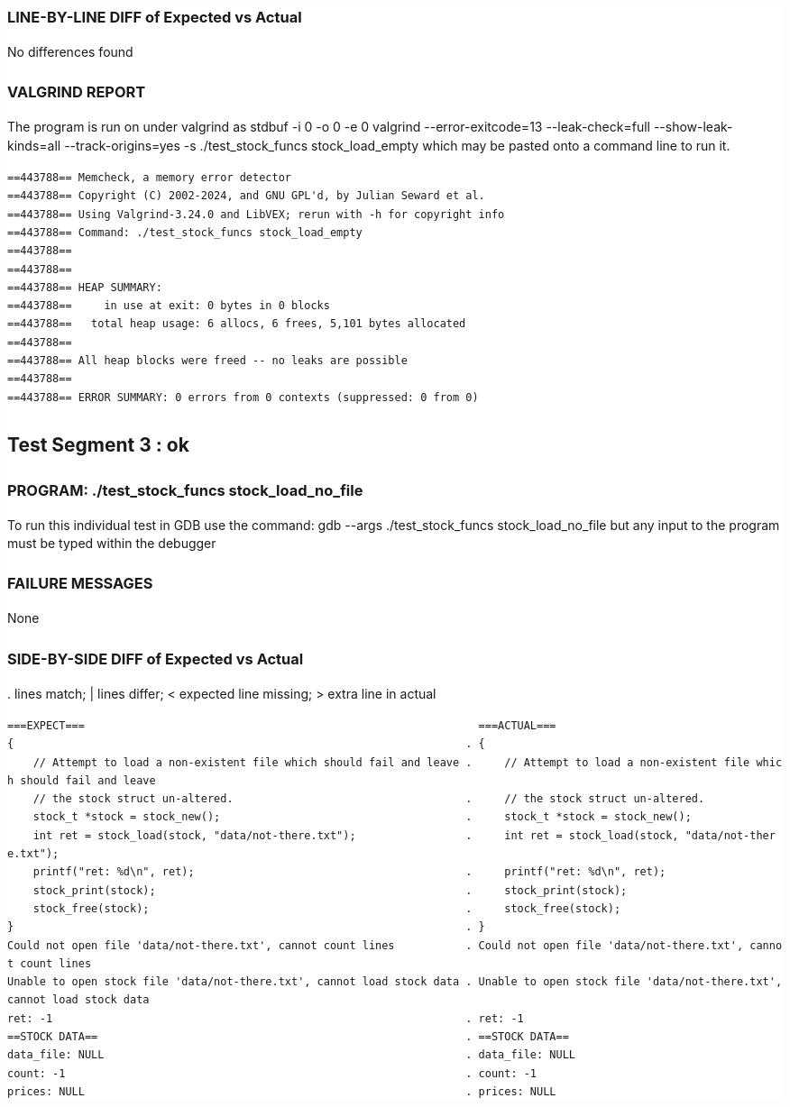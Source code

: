 ### LINE-BY-LINE DIFF of Expected vs Actual
No differences found

### VALGRIND REPORT
The program is run on under valgrind as
stdbuf -i 0 -o 0 -e 0 valgrind --error-exitcode=13 --leak-check=full --show-leak-kinds=all --track-origins=yes -s ./test_stock_funcs stock_load_empty
which may be pasted onto a command line to run it.

```
==443788== Memcheck, a memory error detector
==443788== Copyright (C) 2002-2024, and GNU GPL'd, by Julian Seward et al.
==443788== Using Valgrind-3.24.0 and LibVEX; rerun with -h for copyright info
==443788== Command: ./test_stock_funcs stock_load_empty
==443788== 
==443788== 
==443788== HEAP SUMMARY:
==443788==     in use at exit: 0 bytes in 0 blocks
==443788==   total heap usage: 6 allocs, 6 frees, 5,101 bytes allocated
==443788== 
==443788== All heap blocks were freed -- no leaks are possible
==443788== 
==443788== ERROR SUMMARY: 0 errors from 0 contexts (suppressed: 0 from 0)
```

Test Segment 3 : ok
-------------------

### PROGRAM: ./test_stock_funcs stock_load_no_file
To run this individual test in GDB use the command:
gdb --args ./test_stock_funcs stock_load_no_file
but any input to the program must be typed within the debugger

### FAILURE MESSAGES
None

### SIDE-BY-SIDE DIFF of Expected vs Actual
. lines match; | lines differ; < expected line missing; > extra line in actual

```sdiff
===EXPECT===                                                             ===ACTUAL===
{                                                                      . {
    // Attempt to load a non-existent file which should fail and leave .     // Attempt to load a non-existent file which should fail and leave
    // the stock struct un-altered.                                    .     // the stock struct un-altered.
    stock_t *stock = stock_new();                                      .     stock_t *stock = stock_new();
    int ret = stock_load(stock, "data/not-there.txt");                 .     int ret = stock_load(stock, "data/not-there.txt");
    printf("ret: %d\n", ret);                                          .     printf("ret: %d\n", ret);
    stock_print(stock);                                                .     stock_print(stock);
    stock_free(stock);                                                 .     stock_free(stock);
}                                                                      . }
Could not open file 'data/not-there.txt', cannot count lines           . Could not open file 'data/not-there.txt', cannot count lines
Unable to open stock file 'data/not-there.txt', cannot load stock data . Unable to open stock file 'data/not-there.txt', cannot load stock data
ret: -1                                                                . ret: -1
==STOCK DATA==                                                         . ==STOCK DATA==
data_file: NULL                                                        . data_file: NULL
count: -1                                                              . count: -1
prices: NULL                                                           . prices: NULL
```
